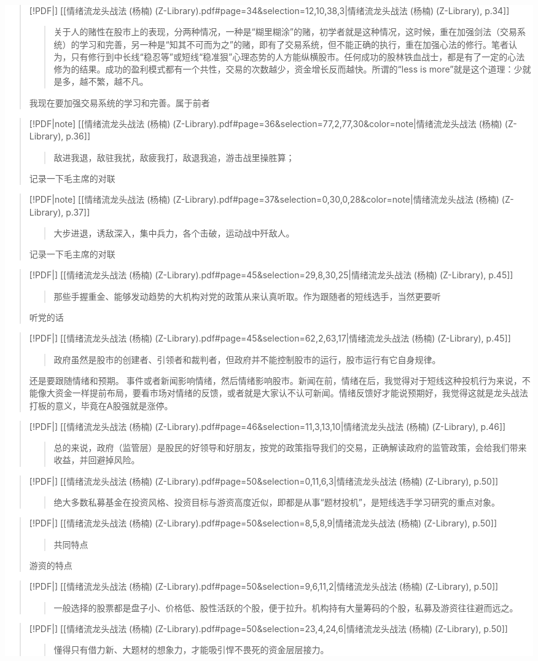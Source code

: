 > [!PDF|] [[情绪流龙头战法 (杨楠) (Z-Library).pdf#page=34&selection=12,10,38,3|情绪流龙头战法 (杨楠) (Z-Library), p.34]]
> > 关于人的赌性在股市上的表现，分两种情况，一种是“糊里糊涂”的赌，初学者就是这种情况，这时候，重在加强剑法（交易系统）的学习和完善，另一种是“知其不可而为之”的赌，即有了交易系统，但不能正确的执行，重在加强心法的修行。笔者认为，只有修行到中长线“稳忍等”或短线“稳准狠”心理态势的人方能纵横股市。任何成功的股林铁血战士，都是有了一定的心法修为的结果。成功的盈利模式都有一个共性，交易的次数越少，资金增长反而越快。所谓的“less is more”就是这个道理：少就是多，越不繁，越不凡。
> 
> 我现在要加强交易系统的学习和完善。属于前者




> [!PDF|note] [[情绪流龙头战法 (杨楠) (Z-Library).pdf#page=36&selection=77,2,77,30&color=note|情绪流龙头战法 (杨楠) (Z-Library), p.36]]
> > 敌进我退，敌驻我扰，敌疲我打，敌退我追，游击战里操胜算；
> 
> 记录一下毛主席的对联

> [!PDF|note] [[情绪流龙头战法 (杨楠) (Z-Library).pdf#page=37&selection=0,30,0,28&color=note|情绪流龙头战法 (杨楠) (Z-Library), p.37]]
> > 大步进退，诱敌深入，集中兵力，各个击破，运动战中歼敌人。
> 
> 记录一下毛主席的对联

> [!PDF|] [[情绪流龙头战法 (杨楠) (Z-Library).pdf#page=45&selection=29,8,30,25|情绪流龙头战法 (杨楠) (Z-Library), p.45]]
> > 那些手握重金、能够发动趋势的大机构对党的政策从来认真听取。作为跟随者的短线选手，当然更要听
> 
> 听党的话

> [!PDF|] [[情绪流龙头战法 (杨楠) (Z-Library).pdf#page=45&selection=62,2,63,17|情绪流龙头战法 (杨楠) (Z-Library), p.45]]
> > 政府虽然是股市的创建者、引领者和裁判者，但政府并不能控制股市的运行，股市运行有它自身规律。
> 
> 还是要跟随情绪和预期。
> 事件或者新闻影响情绪，然后情绪影响股市。新闻在前，情绪在后，我觉得对于短线这种投机行为来说，不能像大资金一样提前布局，要看市场对情绪的反馈，或者就是大家认不认可新闻。情绪反馈好才能说预期好，我觉得这就是龙头战法打板的意义，毕竟在A股强就是涨停。

> [!PDF|] [[情绪流龙头战法 (杨楠) (Z-Library).pdf#page=46&selection=11,3,13,10|情绪流龙头战法 (杨楠) (Z-Library), p.46]]
> > 总的来说，政府（监管层）是股民的好领导和好朋友，按党的政策指导我们的交易，正确解读政府的监管政策，会给我们带来收益，并回避掉风险。


> [!PDF|] [[情绪流龙头战法 (杨楠) (Z-Library).pdf#page=50&selection=0,11,6,3|情绪流龙头战法 (杨楠) (Z-Library), p.50]]
> > 绝大多数私募基金在投资风格、投资目标与游资高度近似，即都是从事“题材投机”，是短线选手学习研究的重点对象。

> [!PDF|] [[情绪流龙头战法 (杨楠) (Z-Library).pdf#page=50&selection=8,5,8,9|情绪流龙头战法 (杨楠) (Z-Library), p.50]]
> > 共同特点
> 
> 游资的特点

> [!PDF|] [[情绪流龙头战法 (杨楠) (Z-Library).pdf#page=50&selection=9,6,11,2|情绪流龙头战法 (杨楠) (Z-Library), p.50]]
> > 一般选择的股票都是盘子小、价格低、股性活跃的个股，便于拉升。机构持有大量筹码的个股，私募及游资往往避而远之。

> [!PDF|] [[情绪流龙头战法 (杨楠) (Z-Library).pdf#page=50&selection=23,4,24,6|情绪流龙头战法 (杨楠) (Z-Library), p.50]]
> > 懂得只有借力新、大题材的想象力，才能吸引悍不畏死的资金层层接力。
